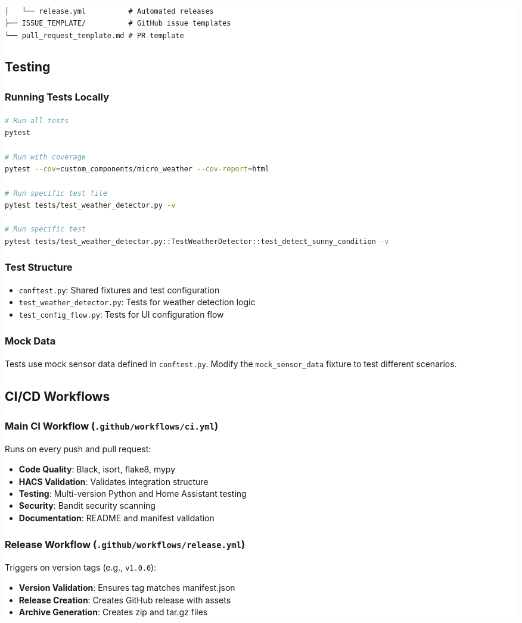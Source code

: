 ```
│   └── release.yml          # Automated releases
├── ISSUE_TEMPLATE/          # GitHub issue templates
└── pull_request_template.md # PR template
```

## Testing

### Running Tests Locally

```bash
# Run all tests
pytest

# Run with coverage
pytest --cov=custom_components/micro_weather --cov-report=html

# Run specific test file
pytest tests/test_weather_detector.py -v

# Run specific test
pytest tests/test_weather_detector.py::TestWeatherDetector::test_detect_sunny_condition -v
```

### Test Structure

- `conftest.py`: Shared fixtures and test configuration
- `test_weather_detector.py`: Tests for weather detection logic
- `test_config_flow.py`: Tests for UI configuration flow

### Mock Data

Tests use mock sensor data defined in `conftest.py`. Modify the `mock_sensor_data` fixture to test different scenarios.

## CI/CD Workflows

### Main CI Workflow (`.github/workflows/ci.yml`)

Runs on every push and pull request:

- **Code Quality**: Black, isort, flake8, mypy
- **HACS Validation**: Validates integration structure
- **Testing**: Multi-version Python and Home Assistant testing
- **Security**: Bandit security scanning
- **Documentation**: README and manifest validation

### Release Workflow (`.github/workflows/release.yml`)

Triggers on version tags (e.g., `v1.0.0`):

- **Version Validation**: Ensures tag matches manifest.json
- **Release Creation**: Creates GitHub release with assets
- **Archive Generation**: Creates zip and tar.gz files

